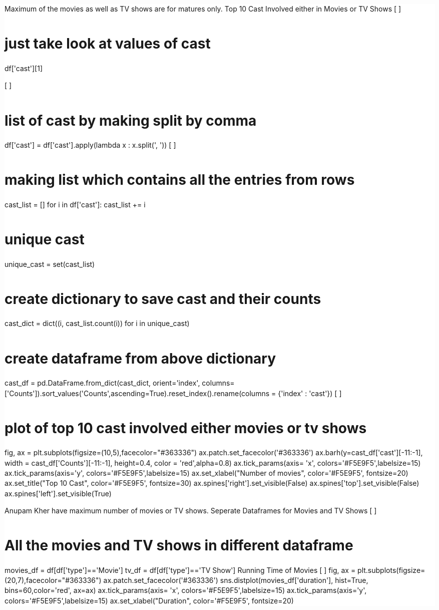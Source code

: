 Maximum of the movies as well as TV shows are for matures only.
Top 10 Cast Involved either in Movies or TV Shows
[ ]
# just take look at values of cast
df['cast'][1]

[ ]
# list of cast by making split by comma
df['cast'] = df['cast'].apply(lambda x :  x.split(', '))
[ ]
# making list which contains all the entries from rows
cast_list = []
for i in df['cast']:
  cast_list += i

# unique cast    
unique_cast = set(cast_list)

# create dictionary to save cast and their counts
cast_dict = dict((i, cast_list.count(i)) for i in unique_cast)

# create dataframe from above dictionary
cast_df = pd.DataFrame.from_dict(cast_dict, orient='index',
                       columns=['Counts']).sort_values('Counts',ascending=True).reset_index().rename(columns = {'index' : 'cast'})
[ ]
# plot of top 10 cast involved either movies or tv shows
fig, ax = plt.subplots(figsize=(10,5),facecolor="#363336")
ax.patch.set_facecolor('#363336')
ax.barh(y=cast_df['cast'][-11:-1], width = cast_df['Counts'][-11:-1], height=0.4, color = 'red',alpha=0.8)
ax.tick_params(axis= 'x', colors='#F5E9F5',labelsize=15) 
ax.tick_params(axis='y', colors='#F5E9F5',labelsize=15)
ax.set_xlabel("Number of movies", color='#F5E9F5', fontsize=20)
ax.set_title("Top 10 Cast", color='#F5E9F5', fontsize=30)
ax.spines['right'].set_visible(False)
ax.spines['top'].set_visible(False)
ax.spines['left'].set_visible(True)

Anupam Kher have maximum number of movies or TV shows.
Seperate Dataframes for Movies and TV Shows
[ ]
# All the movies and TV shows in different dataframe
movies_df = df[df['type']=='Movie']
tv_df = df[df['type']=='TV Show']
Running Time of Movies
[ ]
fig, ax = plt.subplots(figsize=(20,7),facecolor="#363336")
ax.patch.set_facecolor('#363336')
sns.distplot(movies_df['duration'], hist=True, bins=60,color='red', ax=ax)
ax.tick_params(axis= 'x', colors='#F5E9F5',labelsize=15) 
ax.tick_params(axis='y', colors='#F5E9F5',labelsize=15)
ax.set_xlabel("Duration", color='#F5E9F5', fontsize=20)